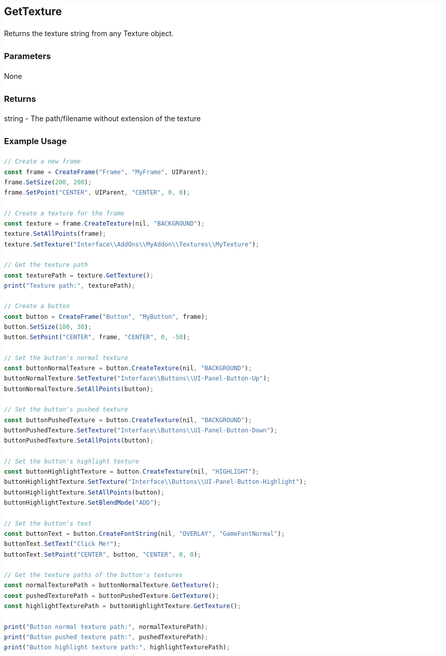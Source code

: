## GetTexture
Returns the texture string from any Texture object.

### Parameters
None

### Returns
string - The path/filename without extension of the texture

### Example Usage
```typescript
// Create a new frame
const frame = CreateFrame("Frame", "MyFrame", UIParent);
frame.SetSize(200, 200);
frame.SetPoint("CENTER", UIParent, "CENTER", 0, 0);

// Create a texture for the frame
const texture = frame.CreateTexture(nil, "BACKGROUND");
texture.SetAllPoints(frame);
texture.SetTexture("Interface\\AddOns\\MyAddon\\Textures\\MyTexture");

// Get the texture path
const texturePath = texture.GetTexture();
print("Texture path:", texturePath);

// Create a button
const button = CreateFrame("Button", "MyButton", frame);
button.SetSize(100, 30);
button.SetPoint("CENTER", frame, "CENTER", 0, -50);

// Set the button's normal texture
const buttonNormalTexture = button.CreateTexture(nil, "BACKGROUND");
buttonNormalTexture.SetTexture("Interface\\Buttons\\UI-Panel-Button-Up");
buttonNormalTexture.SetAllPoints(button);

// Set the button's pushed texture
const buttonPushedTexture = button.CreateTexture(nil, "BACKGROUND");
buttonPushedTexture.SetTexture("Interface\\Buttons\\UI-Panel-Button-Down");
buttonPushedTexture.SetAllPoints(button);

// Set the button's highlight texture
const buttonHighlightTexture = button.CreateTexture(nil, "HIGHLIGHT");
buttonHighlightTexture.SetTexture("Interface\\Buttons\\UI-Panel-Button-Highlight");
buttonHighlightTexture.SetAllPoints(button);
buttonHighlightTexture.SetBlendMode("ADD");

// Set the button's text
const buttonText = button.CreateFontString(nil, "OVERLAY", "GameFontNormal");
buttonText.SetText("Click Me!");
buttonText.SetPoint("CENTER", button, "CENTER", 0, 0);

// Get the texture paths of the button's textures
const normalTexturePath = buttonNormalTexture.GetTexture();
const pushedTexturePath = buttonPushedTexture.GetTexture();
const highlightTexturePath = buttonHighlightTexture.GetTexture();

print("Button normal texture path:", normalTexturePath);
print("Button pushed texture path:", pushedTexturePath);
print("Button highlight texture path:", highlightTexturePath);
```
